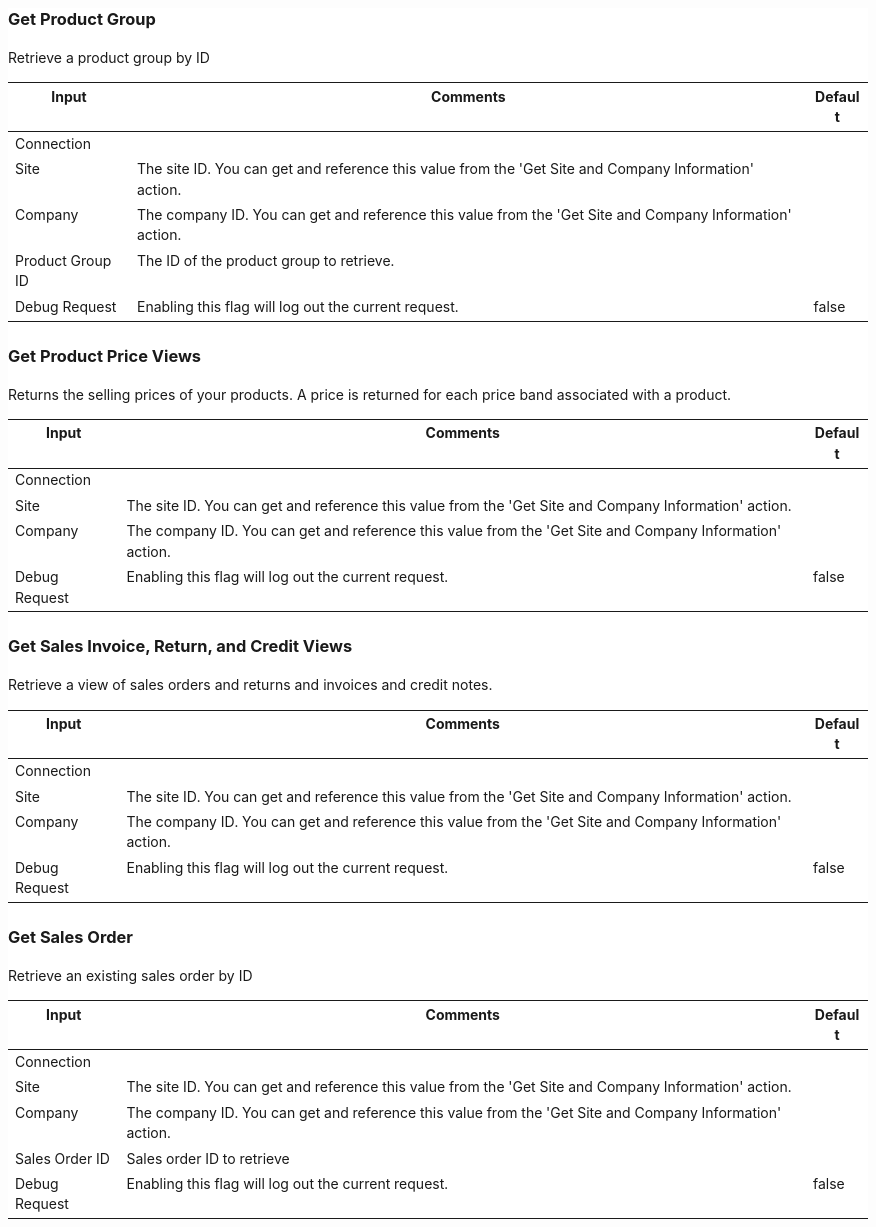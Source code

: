 ### Get Product Group

Retrieve a product group by ID

| Input            | Comments                                                                                                 | Default |
| ---------------- | -------------------------------------------------------------------------------------------------------- | ------- |
| Connection       |                                                                                                          |         |
| Site             | The site ID. You can get and reference this value from the 'Get Site and Company Information' action.    |         |
| Company          | The company ID. You can get and reference this value from the 'Get Site and Company Information' action. |         |
| Product Group ID | The ID of the product group to retrieve.                                                                 |         |
| Debug Request    | Enabling this flag will log out the current request.                                                     | false   |

### Get Product Price Views

Returns the selling prices of your products. A price is returned for each price band associated with a product.

| Input         | Comments                                                                                                 | Default |
| ------------- | -------------------------------------------------------------------------------------------------------- | ------- |
| Connection    |                                                                                                          |         |
| Site          | The site ID. You can get and reference this value from the 'Get Site and Company Information' action.    |         |
| Company       | The company ID. You can get and reference this value from the 'Get Site and Company Information' action. |         |
| Debug Request | Enabling this flag will log out the current request.                                                     | false   |

### Get Sales Invoice, Return, and Credit Views

Retrieve a view of sales orders and returns and invoices and credit notes.

| Input         | Comments                                                                                                 | Default |
| ------------- | -------------------------------------------------------------------------------------------------------- | ------- |
| Connection    |                                                                                                          |         |
| Site          | The site ID. You can get and reference this value from the 'Get Site and Company Information' action.    |         |
| Company       | The company ID. You can get and reference this value from the 'Get Site and Company Information' action. |         |
| Debug Request | Enabling this flag will log out the current request.                                                     | false   |

### Get Sales Order

Retrieve an existing sales order by ID

| Input          | Comments                                                                                                 | Default |
| -------------- | -------------------------------------------------------------------------------------------------------- | ------- |
| Connection     |                                                                                                          |         |
| Site           | The site ID. You can get and reference this value from the 'Get Site and Company Information' action.    |         |
| Company        | The company ID. You can get and reference this value from the 'Get Site and Company Information' action. |         |
| Sales Order ID | Sales order ID to retrieve                                                                               |         |
| Debug Request  | Enabling this flag will log out the current request.                                                     | false   |
